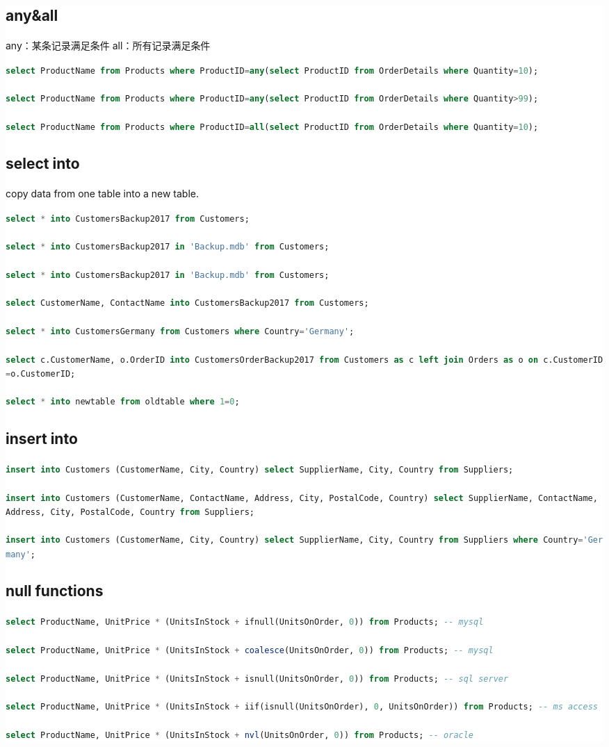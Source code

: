 ## any&all
any：某条记录满足条件
all：所有记录满足条件
```sql
select ProductName from Products where ProductID=any(select ProductID from OrderDetails where Quantity=10);

select ProductName from Products where ProductID=any(select ProductID from OrderDetails where Quantity>99);

select ProductName from Products where ProductID=all(select ProductID from OrderDetails where Quantity=10);
```

## select into
copy data from one table into a new table.

```sql
select * into CustomersBackup2017 from Customers;

select * into CustomersBackup2017 in 'Backup.mdb' from Customers;

select * into CustomersBackup2017 in 'Backup.mdb' from Customers;

select CustomerName, ContactName into CustomersBackup2017 from Customers;

select * into CustomersGermany from Customers where Country='Germany';

select c.CustomerName, o.OrderID into CustomersOrderBackup2017 from Customers as c left join Orders as o on c.CustomerID=o.CustomerID;

select * into newtable from oldtable where 1=0;
```

## insert into
```sql
insert into Customers (CustomerName, City, Country) select SupplierName, City, Country from Suppliers;

insert into Customers (CustomerName, ContactName, Address, City, PostalCode, Country) select SupplierName, ContactName, Address, City, PostalCode, Country from Suppliers;

insert into Customers (CustomerName, City, Country) select SupplierName, City, Country from Suppliers where Country='Germany';
```

## null functions
```sql
select ProductName, UnitPrice * (UnitsInStock + ifnull(UnitsOnOrder, 0)) from Products; -- mysql

select ProductName, UnitPrice * (UnitsInStock + coalesce(UnitsOnOrder, 0)) from Products; -- mysql

select ProductName, UnitPrice * (UnitsInStock + isnull(UnitsOnOrder, 0)) from Products; -- sql server

select ProductName, UnitPrice * (UnitsInStock + iif(isnull(UnitsOnOrder), 0, UnitsOnOrder)) from Products; -- ms access

select ProductName, UnitPrice * (UnitsInStock + nvl(UnitsOnOrder, 0)) from Products; -- oracle
```
